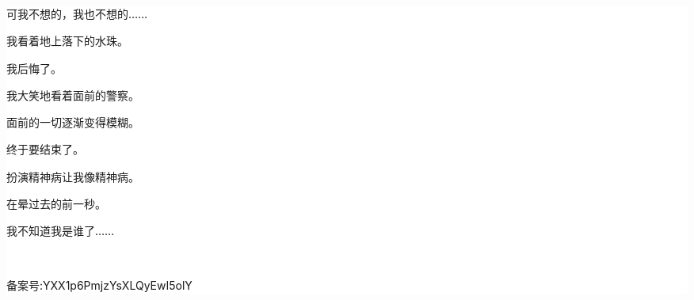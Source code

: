 可我不想的，我也不想的……

我看着地上落下的水珠。

我后悔了。

我大笑地看着面前的警察。

面前的一切逐渐变得模糊。

终于要结束了。

扮演精神病让我像精神病。

在晕过去的前一秒。

我不知道我是谁了……

 

备案号:YXX1p6PmjzYsXLQyEwI5olY